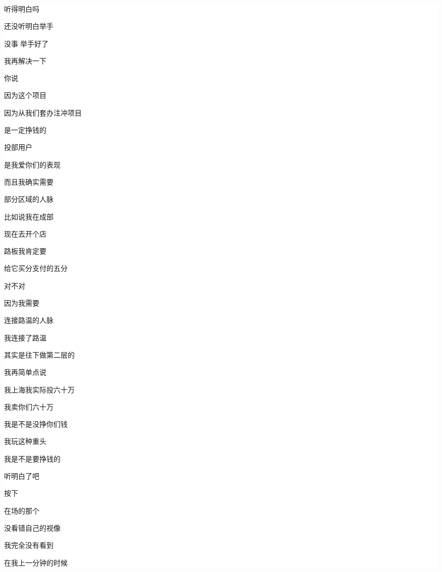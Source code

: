 听得明白吗

还没听明白举手

没事 举手好了

我再解决一下

你说

因为这个项目

因为从我们套办注冲项目

是一定挣钱的

投部用户

是我爱你们的表现

而且我确实需要

部分区域的人脉

比如说我在成部

现在去开个店

路板我肯定要

给它买分支付的五分

对不对

因为我需要

连接路温的人脉

我连接了路温

其实是往下做第二层的

我再简单点说

我上海我实际投六十万

我卖你们六十万

我是不是没挣你们钱

我玩这种重头

我是不是要挣钱的

听明白了吧

按下

在场的那个

没看错自己的视像

我完全没有看到

在我上一分钟的时候
